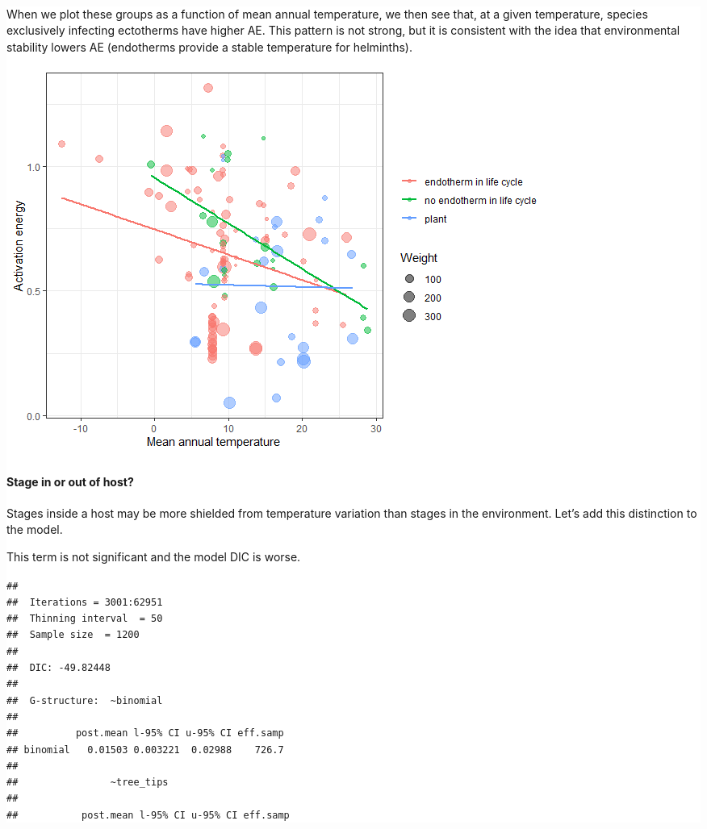 When we plot these groups as a function of mean annual temperature, we
then see that, at a given temperature, species exclusively infecting
ectotherms have higher AE. This pattern is not strong, but it is
consistent with the idea that environmental stability lowers AE
(endotherms provide a stable temperature for helminths).

![](06_fit_phylo_models_Arr_Nov4_files/figure-gfm/unnamed-chunk-93-1.png)

#### Stage in or out of host?

Stages inside a host may be more shielded from temperature variation
than stages in the environment. Let’s add this distinction to the model.

This term is not significant and the model DIC is worse.

    ## 
    ##  Iterations = 3001:62951
    ##  Thinning interval  = 50
    ##  Sample size  = 1200 
    ## 
    ##  DIC: -49.82448 
    ## 
    ##  G-structure:  ~binomial
    ## 
    ##          post.mean l-95% CI u-95% CI eff.samp
    ## binomial   0.01503 0.003221  0.02988    726.7
    ## 
    ##                ~tree_tips
    ## 
    ##           post.mean l-95% CI u-95% CI eff.samp